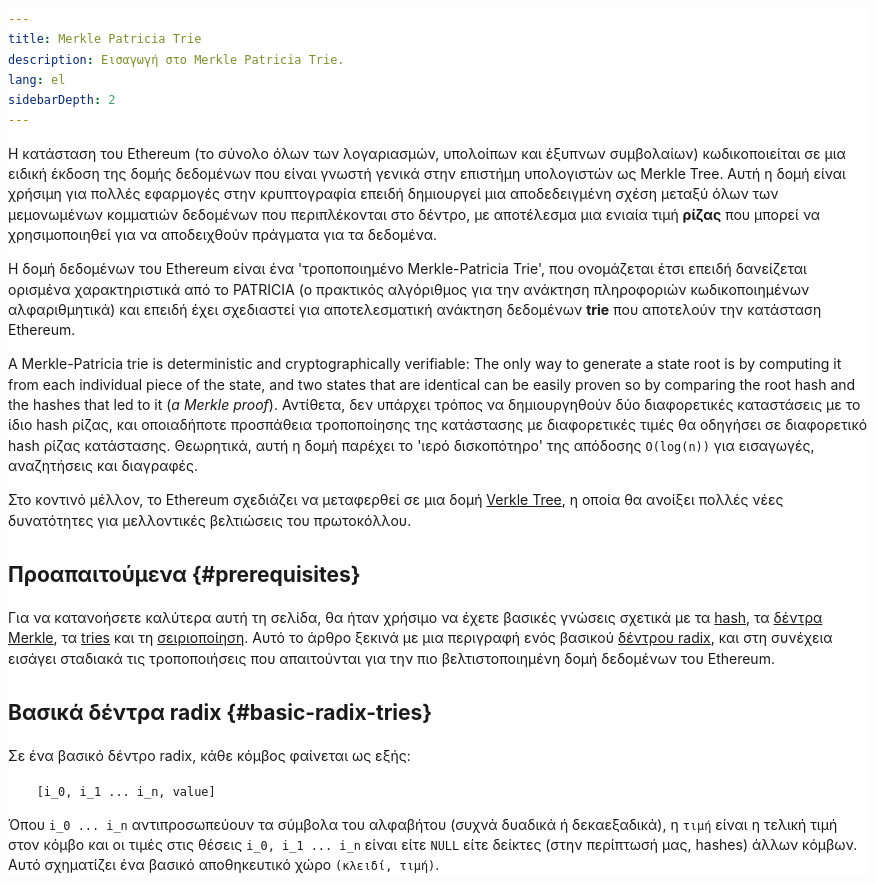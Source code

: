 ```yaml
---
title: Merkle Patricia Trie
description: Εισαγωγή στο Merkle Patricia Trie.
lang: el
sidebarDepth: 2
---
```


Η κατάσταση του Ethereum (το σύνολο όλων των λογαριασμών, υπολοίπων και έξυπνων συμβολαίων) κωδικοποιείται σε μια ειδική έκδοση της δομής δεδομένων που είναι γνωστή γενικά στην επιστήμη υπολογιστών ως Merkle Tree. Αυτή η δομή είναι χρήσιμη για πολλές εφαρμογές στην κρυπτογραφία επειδή δημιουργεί μια αποδεδειγμένη σχέση μεταξύ όλων των μεμονωμένων κομματιών δεδομένων που περιπλέκονται στο δέντρο, με αποτέλεσμα μια ενιαία τιμή **ρίζας** που μπορεί να χρησιμοποιηθεί για να αποδειχθούν πράγματα για τα δεδομένα.

Η δομή δεδομένων του Ethereum είναι ένα 'τροποποιημένο Merkle-Patricia Trie', που ονομάζεται έτσι επειδή δανείζεται ορισμένα χαρακτηριστικά από το PATRICIA (ο πρακτικός αλγόριθμος για την ανάκτηση πληροφοριών κωδικοποιημένων αλφαριθμητικά) και επειδή έχει σχεδιαστεί για αποτελεσματική ανάκτηση δεδομένων **trie** που αποτελούν την κατάσταση Ethereum.

A Merkle-Patricia trie is deterministic and cryptographically verifiable: The only way to generate a state root is by computing it from each individual piece of the state, and two states that are identical can be easily proven so by comparing the root hash and the hashes that led to it (_a Merkle proof_). Αντίθετα, δεν υπάρχει τρόπος να δημιουργηθούν δύο διαφορετικές καταστάσεις με το ίδιο hash ρίζας, και οποιαδήποτε προσπάθεια τροποποίησης της κατάστασης με διαφορετικές τιμές θα οδηγήσει σε διαφορετικό hash ρίζας κατάστασης. Θεωρητικά, αυτή η δομή παρέχει το 'ιερό δισκοπότηρο' της απόδοσης `O(log(n))` για εισαγωγές, αναζητήσεις και διαγραφές.

Στο κοντινό μέλλον, το Ethereum σχεδιάζει να μεταφερθεί σε μια δομή [Verkle Tree](https://ethereum.org/en/roadmap/verkle-trees), η οποία θα ανοίξει πολλές νέες δυνατότητες για μελλοντικές βελτιώσεις του πρωτοκόλλου.

## Προαπαιτούμενα {#prerequisites}

Για να κατανοήσετε καλύτερα αυτή τη σελίδα, θα ήταν χρήσιμο να έχετε βασικές γνώσεις σχετικά με τα [hash](https://en.wikipedia.org/wiki/Hash_function), τα [δέντρα Merkle](https://en.wikipedia.org/wiki/Merkle_tree), τα [tries](https://en.wikipedia.org/wiki/Trie) και τη [σειριοποίηση](https://en.wikipedia.org/wiki/Serialization). Αυτό το άρθρο ξεκινά με μια περιγραφή ενός βασικού [δέντρου radix](https://en.wikipedia.org/wiki/Radix_tree), και στη συνέχεια εισάγει σταδιακά τις τροποποιήσεις που απαιτούνται για την πιο βελτιστοποιημένη δομή δεδομένων του Ethereum.

## Βασικά δέντρα radix {#basic-radix-tries}

Σε ένα βασικό δέντρο radix, κάθε κόμβος φαίνεται ως εξής:

```
    [i_0, i_1 ... i_n, value]
```

Όπου `i_0 ... i_n` αντιπροσωπεύουν τα σύμβολα του αλφαβήτου (συχνά δυαδικά ή δεκαεξαδικά), η `τιμή` είναι η τελική τιμή στον κόμβο και οι τιμές στις θέσεις `i_0, i_1 ... i_n` είναι είτε `NULL` είτε δείκτες (στην περίπτωσή μας, hashes) άλλων κόμβων. Αυτό σχηματίζει ένα βασικό αποθηκευτικό χώρο `(κλειδί, τιμή)`.

